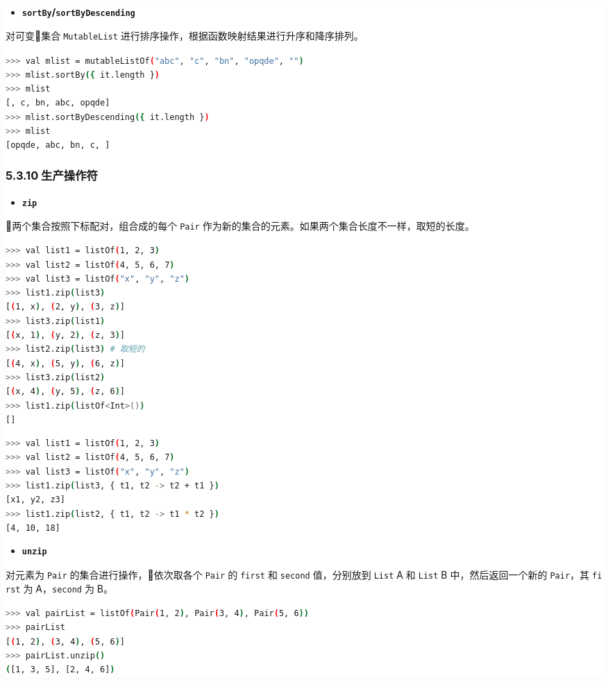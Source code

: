 - **`sortBy`/`sortByDescending`**

对可变集合 `MutableList` 进行排序操作，根据函数映射结果进行升序和降序排列。

```bash
>>> val mlist = mutableListOf("abc", "c", "bn", "opqde", "")
>>> mlist.sortBy({ it.length })
>>> mlist
[, c, bn, abc, opqde]
>>> mlist.sortByDescending({ it.length })
>>> mlist
[opqde, abc, bn, c, ]
```

### 5.3.10 生产操作符

- **`zip`**

两个集合按照下标配对，组合成的每个 `Pair` 作为新的集合的元素。如果两个集合长度不一样，取短的长度。

```bash
>>> val list1 = listOf(1, 2, 3)
>>> val list2 = listOf(4, 5, 6, 7)
>>> val list3 = listOf("x", "y", "z")
>>> list1.zip(list3)
[(1, x), (2, y), (3, z)]
>>> list3.zip(list1)
[(x, 1), (y, 2), (z, 3)]
>>> list2.zip(list3) # 取短的
[(4, x), (5, y), (6, z)]
>>> list3.zip(list2)
[(x, 4), (y, 5), (z, 6)]
>>> list1.zip(listOf<Int>())
[]
```

```bash
>>> val list1 = listOf(1, 2, 3)
>>> val list2 = listOf(4, 5, 6, 7)
>>> val list3 = listOf("x", "y", "z")
>>> list1.zip(list3, { t1, t2 -> t2 + t1 })
[x1, y2, z3]
>>> list1.zip(list2, { t1, t2 -> t1 * t2 })
[4, 10, 18]
```

- **`unzip`**

对元素为 `Pair` 的集合进行操作，依次取各个 `Pair` 的 `first` 和 `second` 值，分别放到 `List` A 和 `List` B 中，然后返回一个新的 `Pair`，其 `first` 为 A，`second` 为 B。

```bash
>>> val pairList = listOf(Pair(1, 2), Pair(3, 4), Pair(5, 6))
>>> pairList
[(1, 2), (3, 4), (5, 6)]
>>> pairList.unzip()
([1, 3, 5], [2, 4, 6])
```
